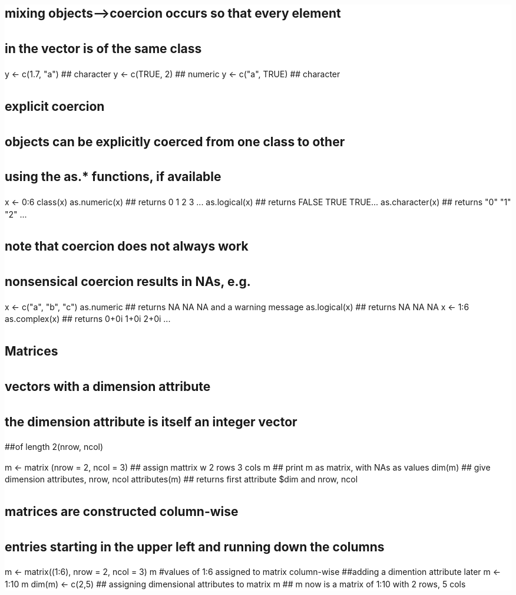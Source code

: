 ## mixing objects-->coercion occurs so that every element 
  ## in the vector is of the same class

y <- c(1.7, "a")  ## character
y <- c(TRUE, 2) ## numeric
y <- c("a", TRUE) ## character

## explicit coercion
  ## objects can be explicitly coerced from one class to other
  ## using the as.* functions, if available

x <- 0:6
class(x)
as.numeric(x) ## returns 0 1 2 3 ...
as.logical(x) ## returns FALSE TRUE TRUE...
as.character(x) ## returns "0" "1" "2" ...
  ## note that coercion does not always work
  ## nonsensical coercion results in NAs, e.g.
x <- c("a", "b", "c")
as.numeric ## returns NA NA NA and a warning message
as.logical(x) ## returns NA NA NA
x <- 1:6
as.complex(x) ## returns 0+0i 1+0i 2+0i ...

## Matrices
  ## vectors with a dimension attribute
  ## the dimension attribute is itself an integer vector 
  ##of length 2(nrow, ncol)

m <- matrix (nrow = 2, ncol = 3) ## assign mattrix w 2 rows 3 cols
m ## print m as matrix, with NAs as values 
dim(m) ## give dimension attributes, nrow, ncol
attributes(m) ## returns first attribute $dim and nrow, ncol
  ## matrices are constructed column-wise
  ## entries starting in the upper left and running down the columns
m <- matrix((1:6), nrow = 2, ncol = 3)
m #values of 1:6 assigned to matrix column-wise
  ##adding a dimention attribute later
m <- 1:10
m
dim(m) <- c(2,5) ## assigning dimensional attributes to matrix
m ## m now is a matrix of 1:10 with 2 rows, 5 cols
